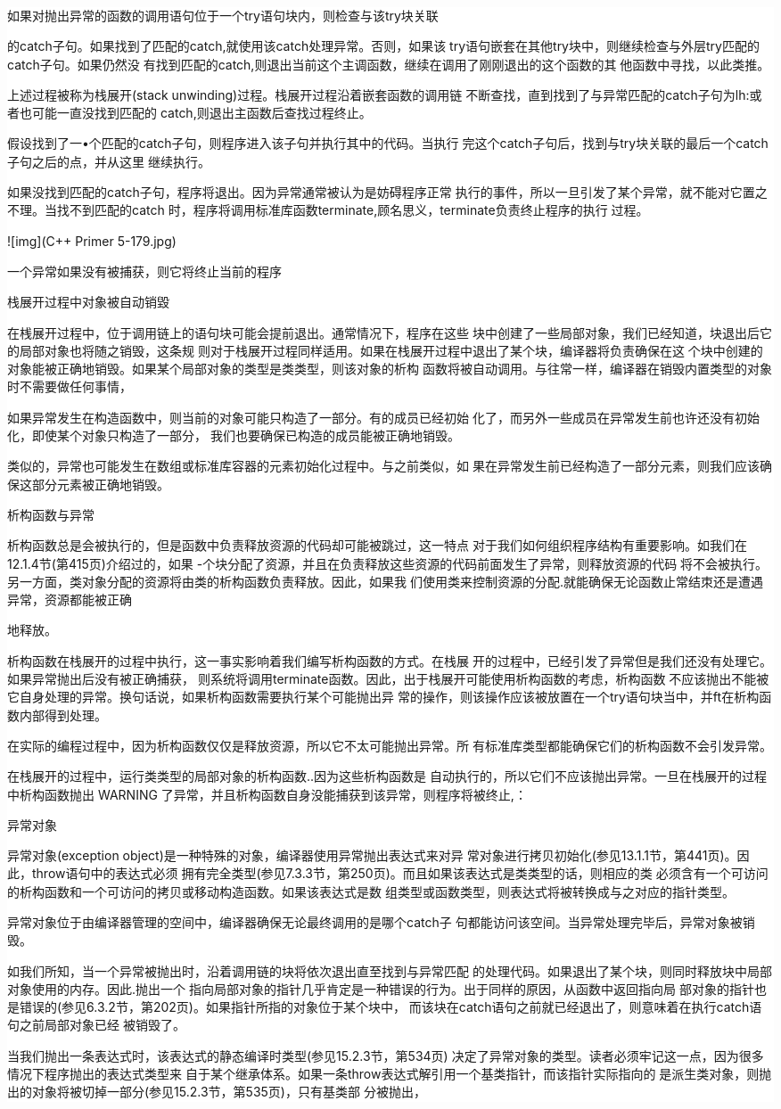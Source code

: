 如果对抛出异常的函数的调用语句位于一个try语句块内，则检查与该try块关联

的catch子句。如果找到了匹配的catch,就使用该catch处理异常。否则，如果该 try语句嵌套在其他try块中，则继续检查与外层try匹配的catch子句。如果仍然没 有找到匹配的catch,则退出当前这个主调函数，继续在调用了刚刚退出的这个函数的其 他函数中寻找，以此类推。

上述过程被称为栈展开(stack unwinding)过程。栈展开过程沿着嵌套函数的调用链 不断查找，直到找到了与异常匹配的catch子句为lh:或者也可能一直没找到匹配的 catch,则退出主函数后查找过程终止。

假设找到了一•个匹配的catch子句，则程序进入该子句并执行其中的代码。当执行 完这个catch子句后，找到与try块关联的最后一个catch子句之后的点，并从这里 继续执行。

如果没找到匹配的catch子句，程序将退出。因为异常通常被认为是妨碍程序正常 执行的事件，所以一旦引发了某个异常，就不能对它置之不理。当找不到匹配的catch 时，程序将调用标准库函数terminate,顾名思义，terminate负责终止程序的执行 过程。

![img](C++  Primer 5-179.jpg)



一个异常如果没有被捕获，则它将终止当前的程序



栈展开过程中对象被自动销毀

在桟展开过程中，位于调用链上的语句块可能会提前退出。通常情况下，程序在这些 块中创建了一些局部对象，我们已经知道，块退出后它的局部对象也将随之销毁，这条规 则对于栈展开过程同样适用。如果在栈展开过程中退出了某个块，编译器将负责确保在这 个块中创建的对象能被正确地销毁。如果某个局部对象的类型是类类型，则该对象的析构 函数将被自动调用。与往常一样，编译器在销毁内置类型的对象时不需要做任何事情，

如果异常发生在构造函数中，则当前的对象可能只构造了一部分。有的成员已经初始 化了，而另外一些成员在异常发生前也许还没有初始化，即使某个对象只构造了一部分， 我们也要确保已构造的成员能被正确地销毁。

类似的，异常也可能发生在数组或标准库容器的元素初始化过程中。与之前类似，如 果在异常发生前已经构造了一部分元素，则我们应该确保这部分元素被正确地销毁。

析构函数与异常

析构函数总是会被执行的，但是函数中负责释放资源的代码却可能被跳过，这一特点 对于我们如何组织程序结构有重要影响。如我们在12.1.4节(第415页)介绍过的，如果 -个块分配了资源，并且在负责释放这些资源的代码前面发生了异常，则释放资源的代码 将不会被执行。另一方面，类对象分配的资源将由类的析构函数负责释放。因此，如果我 们使用类来控制资源的分配.就能确保无论函数止常结朿还是遭遇异常，资源都能被正确

地释放。

析构函数在栈展开的过程中执行，这一事实影响着我们编写析构函数的方式。在栈展 开的过程中，已经引发了异常但是我们还没有处理它。如果异常抛出后没有被正确捕获， 则系统将调用terminate函数。因此，出于栈展开可能使用析构函数的考虑，析构函数 不应该抛出不能被它自身处理的异常。换句话说，如果析构函数需要执行某个可能抛出异 常的操作，则该操作应该被放置在一个try语句块当中，并ft在析构函数内部得到处理。

在实际的编程过程中，因为析构函数仅仅是释放资源，所以它不太可能抛出异常。所 有标准库类型都能确保它们的析构函数不会引发异常。

在栈展开的过程中，运行类类型的局部对象的析构函数..因为这些析构函数是 自动执行的，所以它们不应该抛出异常。一旦在栈展开的过程中析构函数抛出 WARNING 了异常，并且析构函数自身没能捕获到该异常，则程序将被终止,：

异常对象

异常对象(exception object)是一种特殊的对象，编译器使用异常抛出表达式来对异 常对象进行拷贝初始化(参见13.1.1节，第441页)。因此，throw语句中的表达式必须 拥有完全类型(参见7.3.3节，第250页)。而且如果该表达式是类类型的话，则相应的类 必须含有一个可访问的析构函数和一个可访问的拷贝或移动构造函数。如果该表达式是数 组类型或函数类型，则表达式将被转换成与之对应的指针类型。

异常对象位于由编译器管理的空间中，编译器确保无论最终调用的是哪个catch子 句都能访问该空间。当异常处理完毕后，异常对象被销毁。

如我们所知，当一个异常被抛出时，沿着调用链的块将依次退出直至找到与异常匹配 的处理代码。如果退出了某个块，则同时释放块中局部对象使用的内存。因此.抛出一个 指向局部对象的指针几乎肯定是一种错误的行为。出于同样的原因，从函数中返回指向局 部对象的指针也是错误的(参见6.3.2节，第202页)。如果指针所指的对象位于某个块中， 而该块在catch语句之前就已经退出了，则意味着在执行catch语句之前局部对象已经 被销毁了。

当我们抛出一条表达式时，该表达式的静态编译时类型(参见15.2.3节，第534页) 决定了异常对象的类型。读者必须牢记这一点，因为很多情况下程序抛出的表达式类型来 自于某个继承体系。如果一条throw表达式解引用一个基类指针，而该指针实际指向的 是派生类对象，则抛出的对象将被切掉一部分(参见15.2.3节，第535页)，只有基类部 分被抛出，
